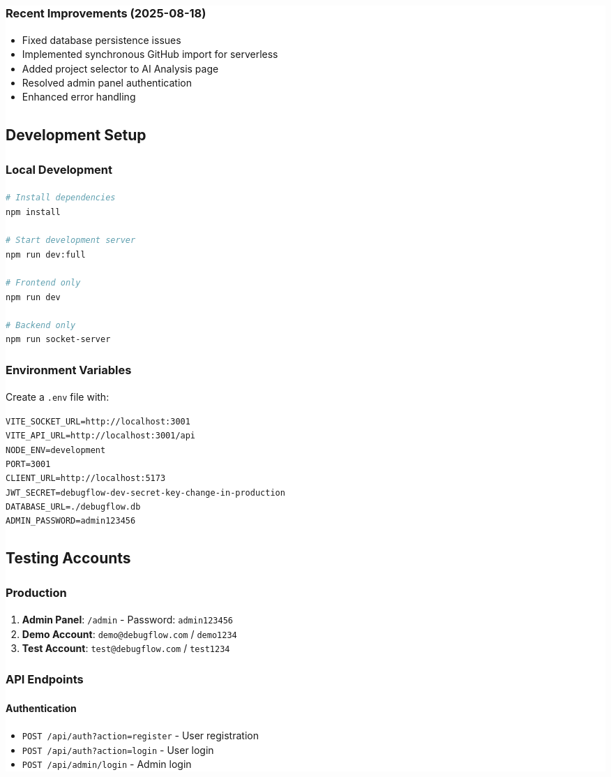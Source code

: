 ### Recent Improvements (2025-08-18)
- Fixed database persistence issues
- Implemented synchronous GitHub import for serverless
- Added project selector to AI Analysis page
- Resolved admin panel authentication
- Enhanced error handling

## Development Setup

### Local Development
```bash
# Install dependencies
npm install

# Start development server
npm run dev:full

# Frontend only
npm run dev

# Backend only
npm run socket-server
```

### Environment Variables
Create a `.env` file with:
```
VITE_SOCKET_URL=http://localhost:3001
VITE_API_URL=http://localhost:3001/api
NODE_ENV=development
PORT=3001
CLIENT_URL=http://localhost:5173
JWT_SECRET=debugflow-dev-secret-key-change-in-production
DATABASE_URL=./debugflow.db
ADMIN_PASSWORD=admin123456
```

## Testing Accounts

### Production
1. **Admin Panel**: `/admin` - Password: `admin123456`
2. **Demo Account**: `demo@debugflow.com` / `demo1234`
3. **Test Account**: `test@debugflow.com` / `test1234`

### API Endpoints

#### Authentication
- `POST /api/auth?action=register` - User registration
- `POST /api/auth?action=login` - User login
- `POST /api/admin/login` - Admin login
